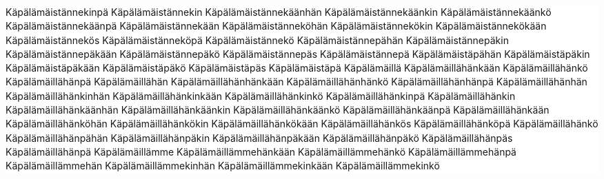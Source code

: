Käpälämäistännekinpä
Käpälämäistännekin
Käpälämäistännekäänhän
Käpälämäistännekäänkin
Käpälämäistännekäänkö
Käpälämäistännekäänpä
Käpälämäistännekään
Käpälämäistänneköhän
Käpälämäistännekökin
Käpälämäistännekökään
Käpälämäistännekös
Käpälämäistänneköpä
Käpälämäistännekö
Käpälämäistännepähän
Käpälämäistännepäkin
Käpälämäistännepäkään
Käpälämäistännepäkö
Käpälämäistännepäs
Käpälämäistännepä
Käpälämäistäpähän
Käpälämäistäpäkin
Käpälämäistäpäkään
Käpälämäistäpäkö
Käpälämäistäpäs
Käpälämäistäpä
Käpälämäillä
Käpälämäillähänkään
Käpälämäillähänkö
Käpälämäillähänpä
Käpälämäillähän
Käpälämäillähänhänkään
Käpälämäillähänhänkö
Käpälämäillähänhänpä
Käpälämäillähänhän
Käpälämäillähänkinhän
Käpälämäillähänkinkään
Käpälämäillähänkinkö
Käpälämäillähänkinpä
Käpälämäillähänkin
Käpälämäillähänkäänhän
Käpälämäillähänkäänkin
Käpälämäillähänkäänkö
Käpälämäillähänkäänpä
Käpälämäillähänkään
Käpälämäillähänköhän
Käpälämäillähänkökin
Käpälämäillähänkökään
Käpälämäillähänkös
Käpälämäillähänköpä
Käpälämäillähänkö
Käpälämäillähänpähän
Käpälämäillähänpäkin
Käpälämäillähänpäkään
Käpälämäillähänpäkö
Käpälämäillähänpäs
Käpälämäillähänpä
Käpälämäillämme
Käpälämäillämmehänkään
Käpälämäillämmehänkö
Käpälämäillämmehänpä
Käpälämäillämmehän
Käpälämäillämmekinhän
Käpälämäillämmekinkään
Käpälämäillämmekinkö